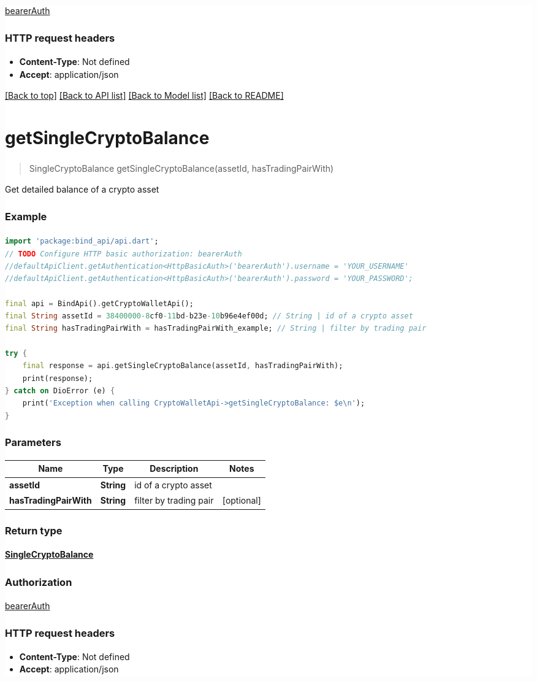 [bearerAuth](../README.md#bearerAuth)

### HTTP request headers

 - **Content-Type**: Not defined
 - **Accept**: application/json

[[Back to top]](#) [[Back to API list]](../README.md#documentation-for-api-endpoints) [[Back to Model list]](../README.md#documentation-for-models) [[Back to README]](../README.md)

# **getSingleCryptoBalance**
> SingleCryptoBalance getSingleCryptoBalance(assetId, hasTradingPairWith)

Get detailed balance of a crypto asset

### Example
```dart
import 'package:bind_api/api.dart';
// TODO Configure HTTP basic authorization: bearerAuth
//defaultApiClient.getAuthentication<HttpBasicAuth>('bearerAuth').username = 'YOUR_USERNAME'
//defaultApiClient.getAuthentication<HttpBasicAuth>('bearerAuth').password = 'YOUR_PASSWORD';

final api = BindApi().getCryptoWalletApi();
final String assetId = 38400000-8cf0-11bd-b23e-10b96e4ef00d; // String | id of a crypto asset
final String hasTradingPairWith = hasTradingPairWith_example; // String | filter by trading pair

try {
    final response = api.getSingleCryptoBalance(assetId, hasTradingPairWith);
    print(response);
} catch on DioError (e) {
    print('Exception when calling CryptoWalletApi->getSingleCryptoBalance: $e\n');
}
```

### Parameters

Name | Type | Description  | Notes
------------- | ------------- | ------------- | -------------
 **assetId** | **String**| id of a crypto asset | 
 **hasTradingPairWith** | **String**| filter by trading pair | [optional] 

### Return type

[**SingleCryptoBalance**](SingleCryptoBalance.md)

### Authorization

[bearerAuth](../README.md#bearerAuth)

### HTTP request headers

 - **Content-Type**: Not defined
 - **Accept**: application/json
